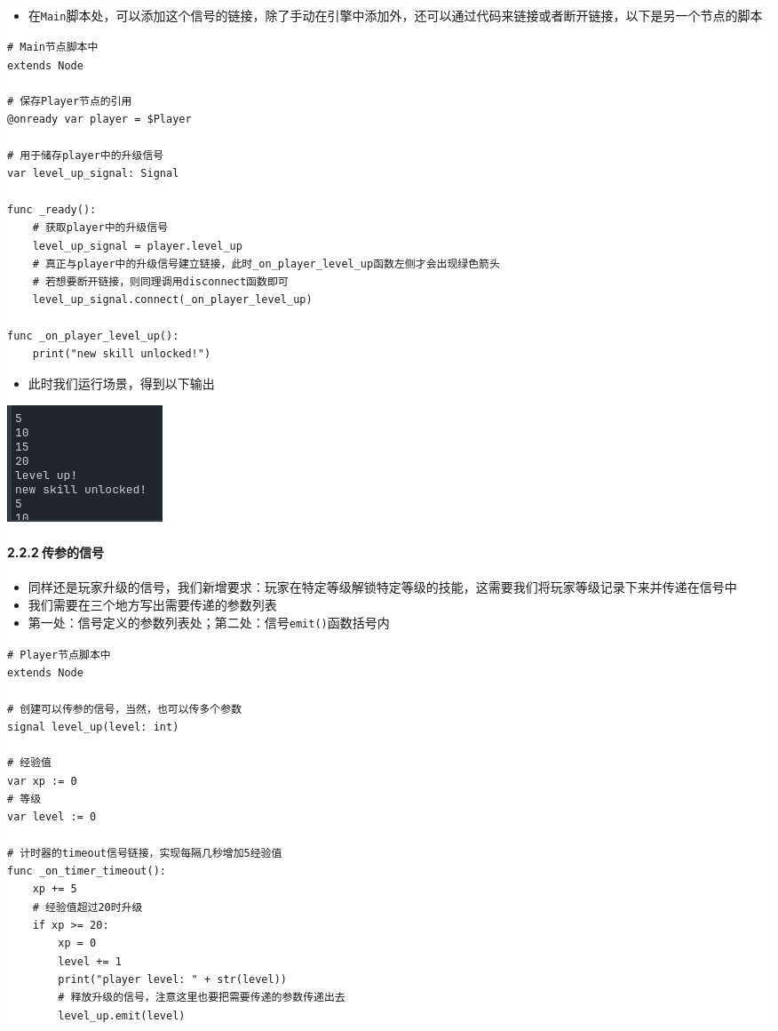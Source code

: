 - 在`Main`脚本处，可以添加这个信号的链接，除了手动在引擎中添加外，还可以通过代码来链接或者断开链接，以下是另一个节点的脚本

```gdscript
# Main节点脚本中
extends Node

# 保存Player节点的引用
@onready var player = $Player

# 用于储存player中的升级信号
var level_up_signal: Signal

func _ready():
	# 获取player中的升级信号
	level_up_signal = player.level_up
	# 真正与player中的升级信号建立链接，此时_on_player_level_up函数左侧才会出现绿色箭头
	# 若想要断开链接，则同理调用disconnect函数即可
	level_up_signal.connect(_on_player_level_up)

func _on_player_level_up():
	print("new skill unlocked!")
```

- 此时我们运行场景，得到以下输出

![GodotLevelUpSignal.png](/resources/2024-08-01-Godot中节点与信号的基本概念/GodotLevelUpSignal.png)

#### 2.2.2 传参的信号
- 同样还是玩家升级的信号，我们新增要求：玩家在特定等级解锁特定等级的技能，这需要我们将玩家等级记录下来并传递在信号中
- 我们需要在三个地方写出需要传递的参数列表
- 第一处：信号定义的参数列表处；第二处：信号`emit()`函数括号内

```gdscript
# Player节点脚本中
extends Node

# 创建可以传参的信号，当然，也可以传多个参数
signal level_up(level: int)

# 经验值
var xp := 0
# 等级
var level := 0

# 计时器的timeout信号链接，实现每隔几秒增加5经验值
func _on_timer_timeout():
	xp += 5
	# 经验值超过20时升级
	if xp >= 20:
		xp = 0
		level += 1
		print("player level: " + str(level))
		# 释放升级的信号，注意这里也要把需要传递的参数传递出去
		level_up.emit(level)
```
